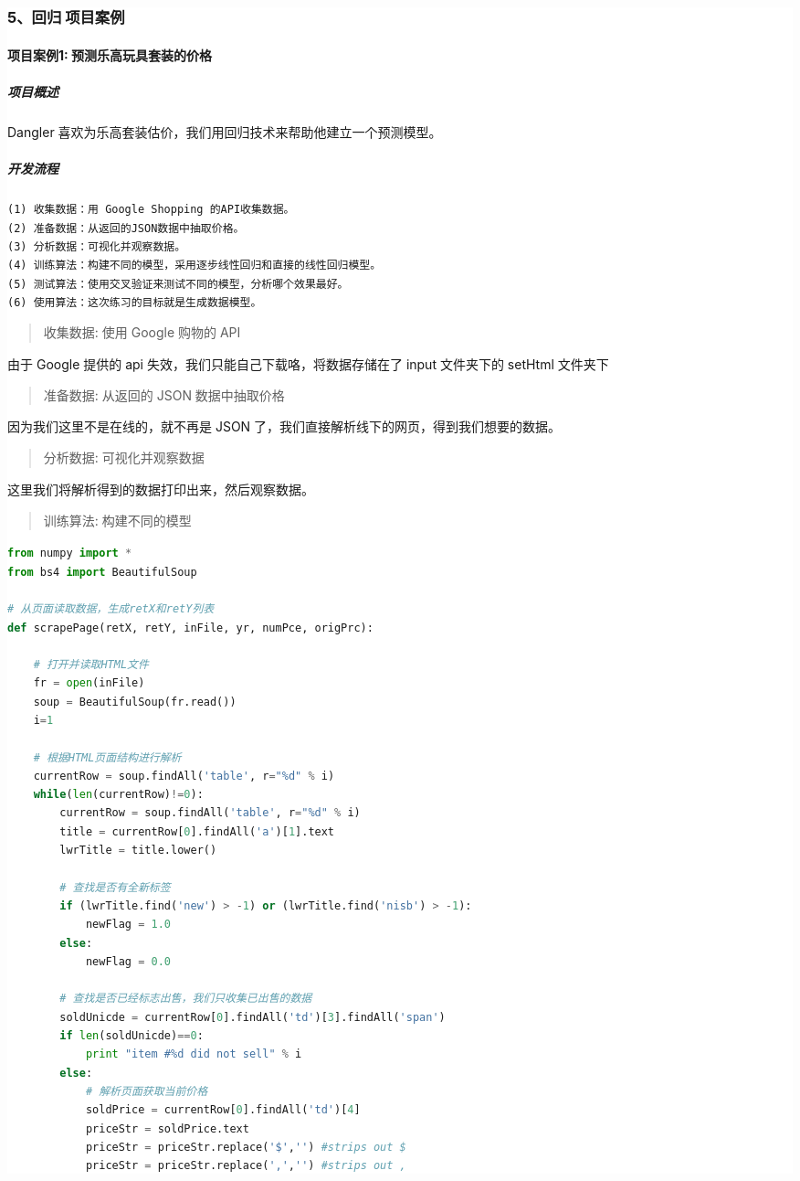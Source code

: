 ### 5、回归 项目案例

#### 项目案例1: 预测乐高玩具套装的价格

##### 项目概述

Dangler 喜欢为乐高套装估价，我们用回归技术来帮助他建立一个预测模型。

##### 开发流程

```
(1) 收集数据：用 Google Shopping 的API收集数据。
(2) 准备数据：从返回的JSON数据中抽取价格。
(3) 分析数据：可视化并观察数据。
(4) 训练算法：构建不同的模型，采用逐步线性回归和直接的线性回归模型。
(5) 测试算法：使用交叉验证来测试不同的模型，分析哪个效果最好。
(6) 使用算法：这次练习的目标就是生成数据模型。
```

> 收集数据: 使用 Google 购物的 API 

由于 Google 提供的 api 失效，我们只能自己下载咯，将数据存储在了 input 文件夹下的 setHtml 文件夹下

> 准备数据: 从返回的 JSON 数据中抽取价格

因为我们这里不是在线的，就不再是 JSON 了，我们直接解析线下的网页，得到我们想要的数据。

> 分析数据: 可视化并观察数据

这里我们将解析得到的数据打印出来，然后观察数据。

> 训练算法: 构建不同的模型

```python
from numpy import *
from bs4 import BeautifulSoup

# 从页面读取数据，生成retX和retY列表
def scrapePage(retX, retY, inFile, yr, numPce, origPrc):

    # 打开并读取HTML文件
    fr = open(inFile)
    soup = BeautifulSoup(fr.read())
    i=1

    # 根据HTML页面结构进行解析
    currentRow = soup.findAll('table', r="%d" % i)
    while(len(currentRow)!=0):
        currentRow = soup.findAll('table', r="%d" % i)
        title = currentRow[0].findAll('a')[1].text
        lwrTitle = title.lower()

        # 查找是否有全新标签
        if (lwrTitle.find('new') > -1) or (lwrTitle.find('nisb') > -1):
            newFlag = 1.0
        else:
            newFlag = 0.0

        # 查找是否已经标志出售，我们只收集已出售的数据
        soldUnicde = currentRow[0].findAll('td')[3].findAll('span')
        if len(soldUnicde)==0:
            print "item #%d did not sell" % i
        else:
            # 解析页面获取当前价格
            soldPrice = currentRow[0].findAll('td')[4]
            priceStr = soldPrice.text
            priceStr = priceStr.replace('$','') #strips out $
            priceStr = priceStr.replace(',','') #strips out ,
```